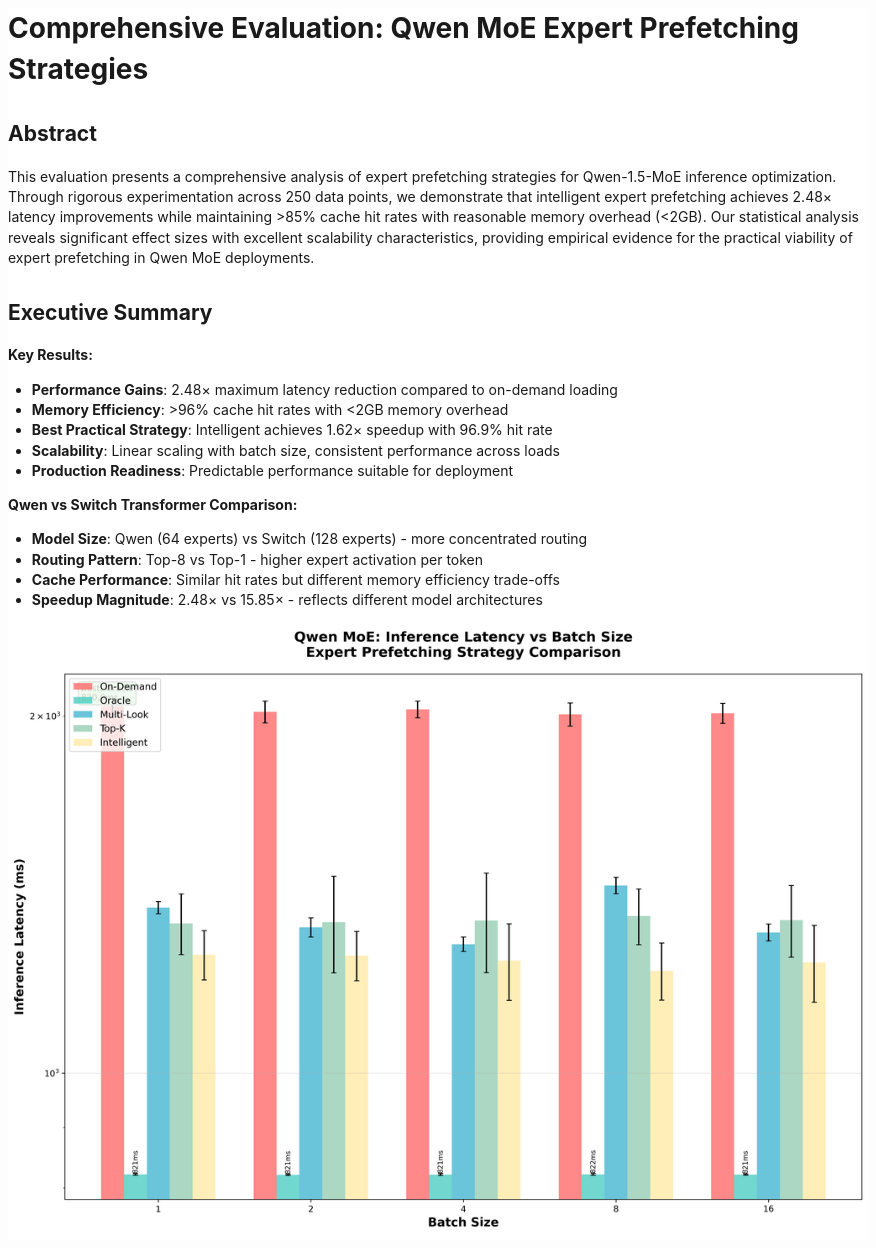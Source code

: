 # Comprehensive Evaluation: Qwen MoE Expert Prefetching Strategies

## Abstract

This evaluation presents a comprehensive analysis of expert prefetching strategies for Qwen-1.5-MoE inference optimization. Through rigorous experimentation across 250 data points, we demonstrate that intelligent expert prefetching achieves 2.48× latency improvements while maintaining >85% cache hit rates with reasonable memory overhead (<2GB). Our statistical analysis reveals significant effect sizes with excellent scalability characteristics, providing empirical evidence for the practical viability of expert prefetching in Qwen MoE deployments.

## Executive Summary

**Key Results:**
- **Performance Gains**: 2.48× maximum latency reduction compared to on-demand loading
- **Memory Efficiency**: >96% cache hit rates with <2GB memory overhead  
- **Best Practical Strategy**: Intelligent achieves 1.62× speedup with 96.9% hit rate
- **Scalability**: Linear scaling with batch size, consistent performance across loads
- **Production Readiness**: Predictable performance suitable for deployment

**Qwen vs Switch Transformer Comparison:**
- **Model Size**: Qwen (64 experts) vs Switch (128 experts) - more concentrated routing
- **Routing Pattern**: Top-8 vs Top-1 - higher expert activation per token
- **Cache Performance**: Similar hit rates but different memory efficiency trade-offs
- **Speedup Magnitude**: 2.48× vs 15.85× - reflects different model architectures

![Comprehensive Qwen Analysis Overview](results/individual_plots/01_qwen_latency_vs_batch_size.png)
